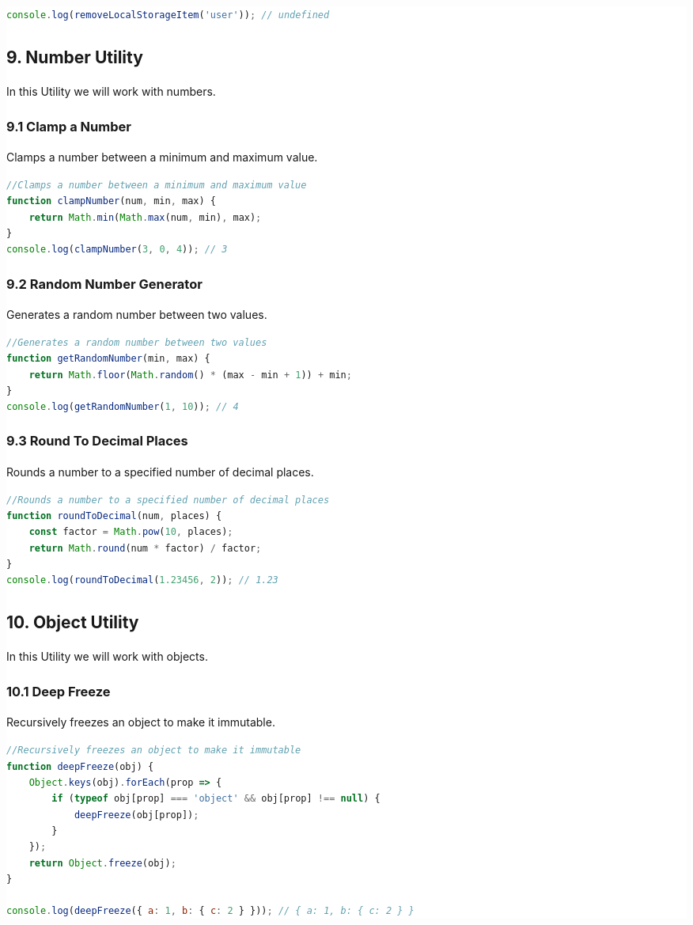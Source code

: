```js
console.log(removeLocalStorageItem('user')); // undefined
```
## 9. Number Utility
In this Utility we will work with numbers.

### 9.1 Clamp a Number
Clamps a number between a minimum and maximum value.
```js
//Clamps a number between a minimum and maximum value
function clampNumber(num, min, max) {
    return Math.min(Math.max(num, min), max);
}
console.log(clampNumber(3, 0, 4)); // 3
```

### 9.2 Random Number Generator
Generates a random number between two values.
```js
//Generates a random number between two values
function getRandomNumber(min, max) {
    return Math.floor(Math.random() * (max - min + 1)) + min;
}
console.log(getRandomNumber(1, 10)); // 4
```

### 9.3 Round To Decimal Places
Rounds a number to a specified number of decimal places.
```js
//Rounds a number to a specified number of decimal places
function roundToDecimal(num, places) {
    const factor = Math.pow(10, places);
    return Math.round(num * factor) / factor;
}
console.log(roundToDecimal(1.23456, 2)); // 1.23
```

## 10. Object Utility
In this Utility we will work with objects.


### 10.1 Deep Freeze
Recursively freezes an object to make it immutable.
```js
//Recursively freezes an object to make it immutable
function deepFreeze(obj) {
    Object.keys(obj).forEach(prop => {
        if (typeof obj[prop] === 'object' && obj[prop] !== null) {
            deepFreeze(obj[prop]);
        }
    });
    return Object.freeze(obj);
}

console.log(deepFreeze({ a: 1, b: { c: 2 } })); // { a: 1, b: { c: 2 } }
```
